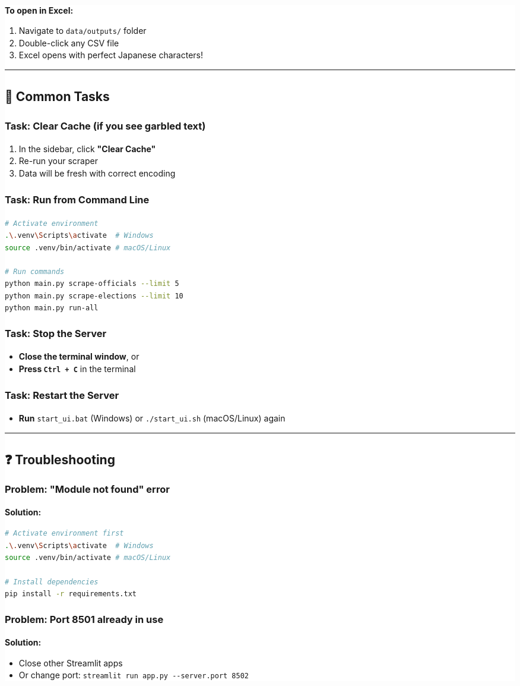**To open in Excel:**
1. Navigate to `data/outputs/` folder
2. Double-click any CSV file
3. Excel opens with perfect Japanese characters!

---

## 🎯 Common Tasks

### Task: Clear Cache (if you see garbled text)
1. In the sidebar, click **"Clear Cache"**
2. Re-run your scraper
3. Data will be fresh with correct encoding

### Task: Run from Command Line
```bash
# Activate environment
.\.venv\Scripts\activate  # Windows
source .venv/bin/activate # macOS/Linux

# Run commands
python main.py scrape-officials --limit 5
python main.py scrape-elections --limit 10
python main.py run-all
```

### Task: Stop the Server
- **Close the terminal window**, or
- **Press `Ctrl + C`** in the terminal

### Task: Restart the Server
- **Run** `start_ui.bat` (Windows) or `./start_ui.sh` (macOS/Linux) again

---

## ❓ Troubleshooting

### Problem: "Module not found" error
**Solution:**
```bash
# Activate environment first
.\.venv\Scripts\activate  # Windows
source .venv/bin/activate # macOS/Linux

# Install dependencies
pip install -r requirements.txt
```

### Problem: Port 8501 already in use
**Solution:**
- Close other Streamlit apps
- Or change port: `streamlit run app.py --server.port 8502`
